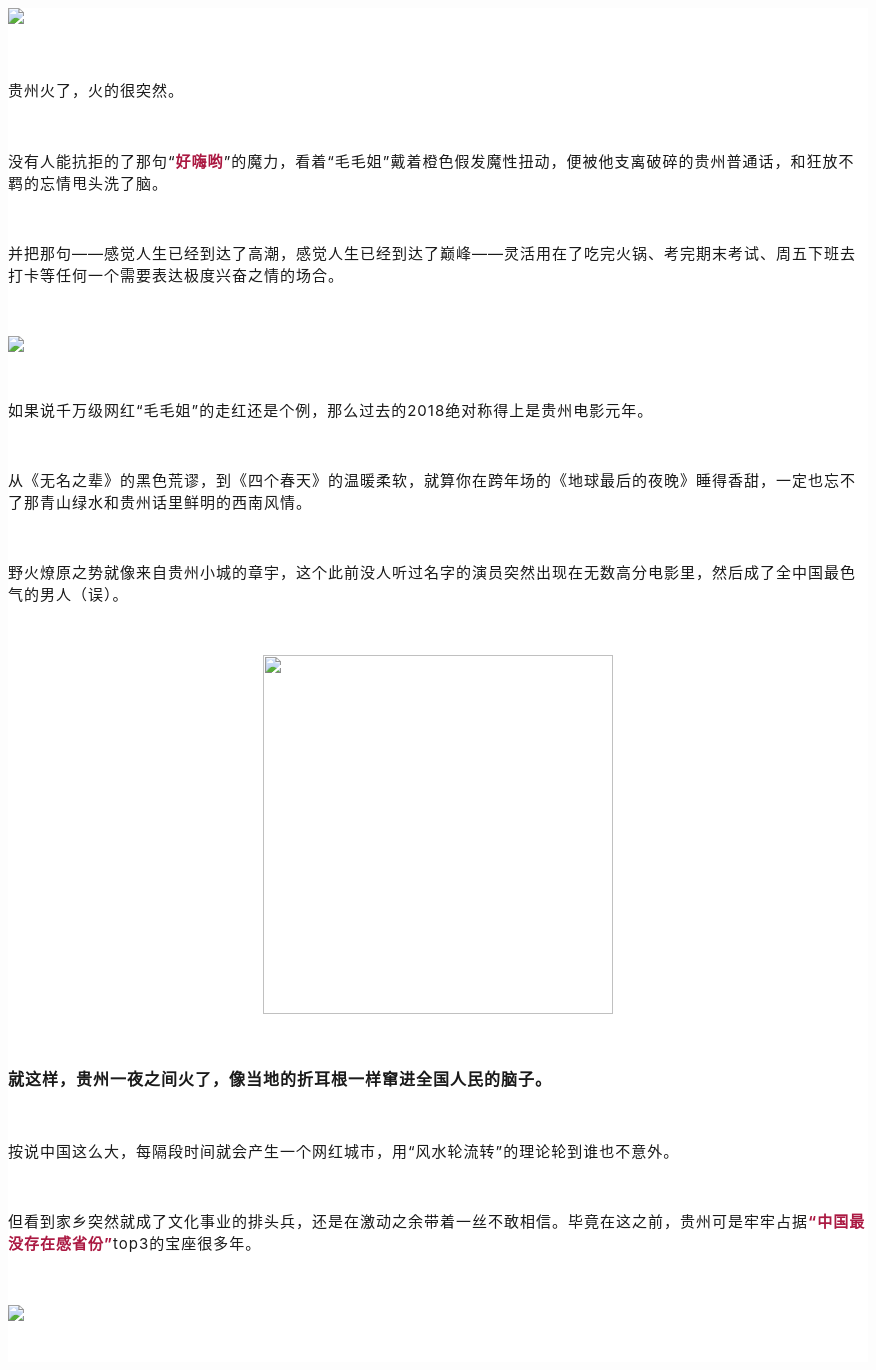 <p style="text-align: left;"><span style="font-size: 15px;letter-spacing: 1px;"><img data-type="gif" class="__bg_gif " data-ratio="0.2609375" data-w="640" data-backw="558" data-backh="146" data-before-oversubscription-url="https://mmbiz.qpic.cn/mmbiz_gif/8S67SzX3z3BHFYqQvoSSLyXR3RVN3CNar0bxdconWWcSDgscyasBw2PtFdhg0MEXlyzfXjGnTsbT0JQmTaMSicQ/640?wx_fmt=gif" data-src="https://mmbiz.qpic.cn/mmbiz_gif/8S67SzX3z3BHFYqQvoSSLyXR3RVN3CNar0bxdconWWcSDgscyasBw2PtFdhg0MEXlyzfXjGnTsbT0JQmTaMSicQ/640?wx_fmt=gif" style="font-size: 15px;text-align: left;white-space: normal;letter-spacing: 0.544px;background-color: rgb(255, 255, 255);box-sizing: border-box !important;word-wrap: break-word !important;overflow-wrap: break-word !important;visibility: visible !important;width: 677px !important;" src="./images/image_1.jpg"></span></p><p style="text-align: left;"><span style="font-size: 15px;letter-spacing: 1px;"><br></span></p><p style="text-align: left;"><span style="font-size: 15px;letter-spacing: 1px;">贵州火了，火的很突然。</span></p><p style="text-align: left;"><span style="font-size: 15px;letter-spacing: 1px;"><br></span></p><p style="text-align: left;"><span style="letter-spacing: 1px;"><span style="font-size: 15px;letter-spacing: 1px;">没有人能抗拒的了那句“</span><strong style="font-size: 15px;letter-spacing: 1px;color: rgb(171, 25, 66);">好嗨哟</strong><span style="font-size: 15px;letter-spacing: 1px;">”的魔力，<span style="text-align: left;font-size: 15px;letter-spacing: 1px;">看着“毛毛姐<span style="font-size: 15px;letter-spacing: 1px;text-align: left;">”</span>戴着橙色假发魔性扭动，便被他支离破碎的贵州普通话，和狂放不羁的<span style="font-size: 15px;letter-spacing: 1px;text-align: left;">忘情甩头洗了脑。</span></span></span></span></p><p style="text-align: left;"><br></p><p style="text-align: left;"><span style="font-size: 15px;letter-spacing: 1px;">并把那句——<span style="font-size: 15px;letter-spacing: 1px;text-align: left;">感觉人生已经到达了高潮，感觉人生已经到达了巅峰——</span>灵活用在了吃完火锅、考完期末考试、周五下班去打卡等任何一个需要表达极度兴奋之情的场合。</span></p><p style="text-align: left;"><span style="font-size: 15px;letter-spacing: 1px;"><br></span></p><p style="text-align: left;"><img class="content-picture" data-ratio="1.3284132841328413" data-src="https://mmbiz.qpic.cn/mmbiz_gif/8S67SzX3z3A5oOxtPic2OCWIhosyw6xPFmdKZLjkI1ia2aYLyP5g7EdfKKQ0tDjIJxSE8upGjKTZ2TW9GIphMO0A/640?wx_fmt=gif" data-type="gif" data-w="271" style="margin: 0.6em auto;white-space: normal;border-width: 0px;border-style: none;border-color: initial;vertical-align: middle;display: block;color: rgb(0, 0, 0);font-family: &quot;Microsoft Yahei&quot;, Avenir, &quot;Segoe UI&quot;, &quot;Hiragino Sans GB&quot;, STHeiti, &quot;Microsoft Sans Serif&quot;, &quot;WenQuanYi Micro Hei&quot;, sans-serif;font-size: 18px;text-align: start;" src="./images/image_2.jpg"></p><p style="text-align: left;"><br></p><p style="text-align: left;"><span style="font-size: 15px;letter-spacing: 1px;">如果说千万级网红“毛毛姐<span style="font-size: 15px;letter-spacing: 1px;text-align: left;">”</span>的走红还是个例，那么过去的2018绝对称得上是贵州电影元年。</span></p><p style="text-align: left;"><br></p><p style="text-align: left;"><span style="font-size: 15px;letter-spacing: 1px;">从《无名之辈》的黑色荒谬，到《四个春天》的温暖柔软，就算你在跨年场的《地球最后的夜晚》睡得香甜，一定也忘不了那青山绿水和贵州话里鲜明的西南风情。</span></p><p style="text-align: center;"><br></p><p style="text-align: left;"><span style="font-size: 15px;letter-spacing: 1px;">野火燎原之势就像来自贵州小城的章宇，这个此前没人听过名字的演员突然出现在无数高分电影里，然后成了全中国最色气的男人（误）。</span></p><p style="text-align: left;"><span style="font-size: 15px;letter-spacing: 1px;"><br></span></p><p style="text-align: center;"><span style="font-size: 15px;letter-spacing: 1px;"><img class="" data-copyright="0" data-ratio="1.0269058295964126" data-s="300,640" data-src="https://mmbiz.qpic.cn/mmbiz_png/8S67SzX3z3A5oOxtPic2OCWIhosyw6xPFg5YZDlMjw6B5NhGZk1m7q0QoNjQiaicBpe4I7jvIIhXYDZrd42R6F9sw/640?wx_fmt=png" data-type="png" data-w="446" style="white-space: normal;width: 350px;height: 359px;" src="./images/image_3.jpg"></span></p><p style="text-align: left;"><br></p><p style="text-align: left;"><span style="font-size: 16px;letter-spacing: 1px;"><strong><span style="font-size: 16px;letter-spacing: 1px;text-align: left;">就这样，贵州一夜之间火了，像当地的折耳根一样窜进全国人民的脑子。</span></strong></span></p><p style="text-align: left;"><span style="font-size: 15px;letter-spacing: 1px;"><br></span></p><p style="text-align: left;"><span style="font-size: 15px;letter-spacing: 1px;">按说中国这么大，每隔段时间就会产生一个网红城市，用“风水轮流转”的理论轮到谁也不意外。<br></span></p><p style="text-align: left;"><br></p><p style="text-align: left;"><span style="letter-spacing: 1px;"><span style="font-size: 15px;letter-spacing: 1px;">但看到家乡突然就成了文化事业的排头兵，还是在激动之余带着一丝不敢相信。<span style="font-size: 15px;letter-spacing: 1px;text-align: left;">毕竟在这之前，贵州可是牢牢占据</span></span><span style="text-align: left;font-size: 15px;letter-spacing: 1px;color: rgb(171, 25, 66);"><strong>“中国最没存在感省份”</strong></span><span style="font-size: 15px;letter-spacing: 1px;text-align: left;">top3的宝座很多年。</span></span></p><p style="text-align: left;"><span style="font-size: 15px;letter-spacing: 1px;"><br></span></p><p style="text-align: left;"><span style="font-size: 15px;letter-spacing: 1px;"><img class="" data-backh="94" data-backw="556" data-before-oversubscription-url="http://mmbiz.qpic.cn/mmbiz_jpg/8S67SzX3z3A5oOxtPic2OCWIhosyw6xPFiap0TyWkeG1ovSCcxvOvpFuicay6weuwD2L6ZNcU3HjtvViby4SicDriaFQ/0?wx_fmt=jpeg" data-oversubscription-url="http://mmbiz.qpic.cn/mmbiz_jpg/8S67SzX3z3A5oOxtPic2OCWIhosyw6xPFiap0TyWkeG1ovSCcxvOvpFuicay6weuwD2L6ZNcU3HjtvViby4SicDriaFQ/0?wx_fmt=jpeg" data-ratio="0.16952380952380952" data-s="300,640" data-src="https://mmbiz.qpic.cn/mmbiz_jpg/8S67SzX3z3A5oOxtPic2OCWIhosyw6xPFiap0TyWkeG1ovSCcxvOvpFuicay6weuwD2L6ZNcU3HjtvViby4SicDriaFQ/640?wx_fmt=jpeg" data-type="jpeg" data-w="525" style="white-space: normal;text-align: center;width: 100%;height: auto;" src="./images/image_4.jpg"></span></p><p style="text-align: center;"><span style="font-size: 15px;text-align: left;letter-spacing: 1px;"><br></span></p>